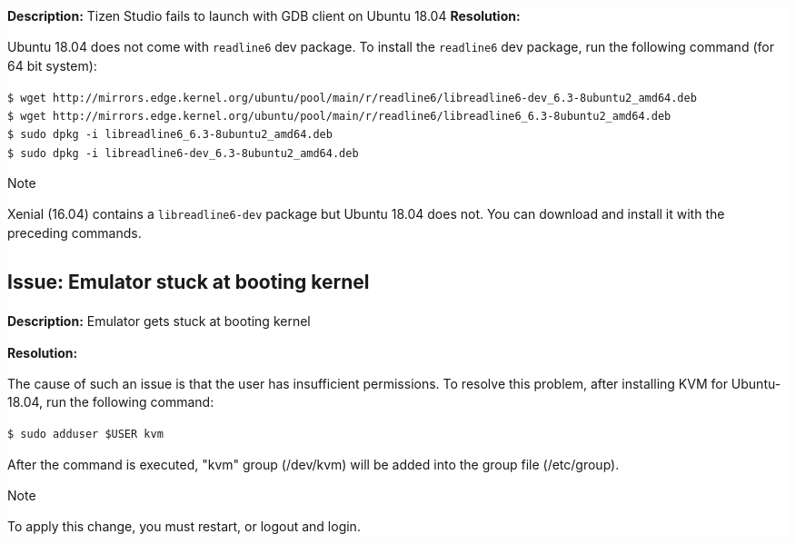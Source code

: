 **Description:** Tizen Studio fails to launch with GDB client on Ubuntu 18.04
**Resolution:**

Ubuntu 18.04 does not come with `readline6` dev package. To install the `readline6` dev package, run the following command (for 64 bit system):

```
$ wget http://mirrors.edge.kernel.org/ubuntu/pool/main/r/readline6/libreadline6-dev_6.3-8ubuntu2_amd64.deb
$ wget http://mirrors.edge.kernel.org/ubuntu/pool/main/r/readline6/libreadline6_6.3-8ubuntu2_amd64.deb 
$ sudo dpkg -i libreadline6_6.3-8ubuntu2_amd64.deb
$ sudo dpkg -i libreadline6-dev_6.3-8ubuntu2_amd64.deb 
```
> [!NOTE]
> Xenial (16.04) contains a `libreadline6-dev` package but Ubuntu 18.04 does not. You can download and install it with the preceding commands.

## Issue: Emulator stuck at booting kernel

**Description:** Emulator gets stuck at booting kernel 

**Resolution:**

 The cause of such an issue is that the user has insufficient permissions. To resolve this problem, after installing KVM for Ubuntu-18.04, run the following command:

```
$ sudo adduser $USER kvm
```
After the command is executed,  "kvm" group (/dev/kvm) will be added into the group file (/etc/group).

> [!NOTE]
> To apply this change, you must restart, or logout and login.




